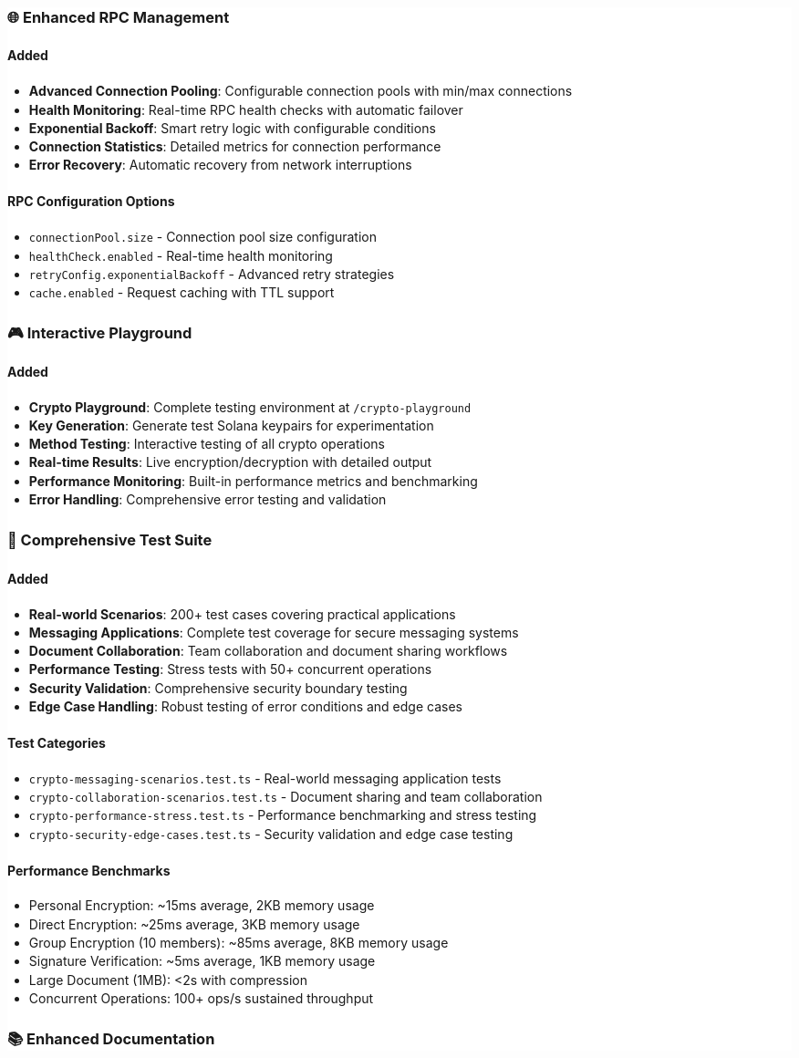 ### 🌐 Enhanced RPC Management

#### Added
- **Advanced Connection Pooling**: Configurable connection pools with min/max connections
- **Health Monitoring**: Real-time RPC health checks with automatic failover
- **Exponential Backoff**: Smart retry logic with configurable conditions
- **Connection Statistics**: Detailed metrics for connection performance
- **Error Recovery**: Automatic recovery from network interruptions

#### RPC Configuration Options
- `connectionPool.size` - Connection pool size configuration
- `healthCheck.enabled` - Real-time health monitoring
- `retryConfig.exponentialBackoff` - Advanced retry strategies
- `cache.enabled` - Request caching with TTL support

### 🎮 Interactive Playground

#### Added
- **Crypto Playground**: Complete testing environment at `/crypto-playground`
- **Key Generation**: Generate test Solana keypairs for experimentation
- **Method Testing**: Interactive testing of all crypto operations
- **Real-time Results**: Live encryption/decryption with detailed output
- **Performance Monitoring**: Built-in performance metrics and benchmarking
- **Error Handling**: Comprehensive error testing and validation

### 🧪 Comprehensive Test Suite

#### Added
- **Real-world Scenarios**: 200+ test cases covering practical applications
- **Messaging Applications**: Complete test coverage for secure messaging systems
- **Document Collaboration**: Team collaboration and document sharing workflows
- **Performance Testing**: Stress tests with 50+ concurrent operations
- **Security Validation**: Comprehensive security boundary testing
- **Edge Case Handling**: Robust testing of error conditions and edge cases

#### Test Categories
- `crypto-messaging-scenarios.test.ts` - Real-world messaging application tests
- `crypto-collaboration-scenarios.test.ts` - Document sharing and team collaboration
- `crypto-performance-stress.test.ts` - Performance benchmarking and stress testing
- `crypto-security-edge-cases.test.ts` - Security validation and edge case testing

#### Performance Benchmarks
- Personal Encryption: ~15ms average, 2KB memory usage
- Direct Encryption: ~25ms average, 3KB memory usage
- Group Encryption (10 members): ~85ms average, 8KB memory usage
- Signature Verification: ~5ms average, 1KB memory usage
- Large Document (1MB): <2s with compression
- Concurrent Operations: 100+ ops/s sustained throughput

### 📚 Enhanced Documentation
